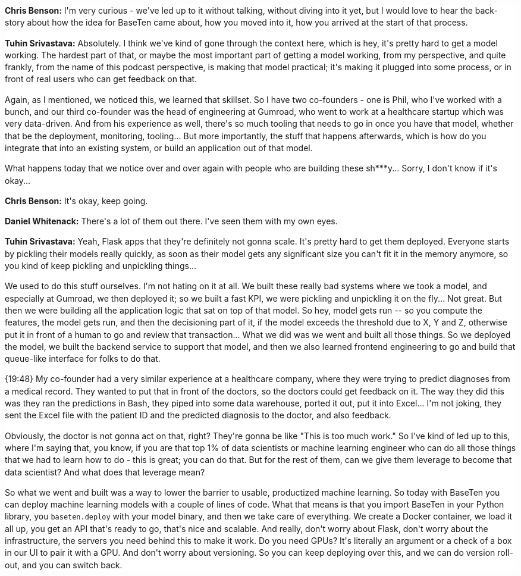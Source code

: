 **Chris Benson:** I'm very curious - we've led up to it without talking, without diving into it yet, but I would love to hear the back-story about how the idea for BaseTen came about, how you moved into it, how you arrived at the start of that process.

**Tuhin Srivastava:** Absolutely. I think we've kind of gone through the context here, which is hey, it's pretty hard to get a model working. The hardest part of that, or maybe the most important part of getting a model working, from my perspective, and quite frankly, from the name of this podcast perspective, is making that model practical; it's making it plugged into some process, or in front of real users who can get feedback on that.

Again, as I mentioned, we noticed this, we learned that skillset. So I have two co-founders - one is Phil, who I've worked with a bunch, and our third co-founder was the head of engineering at Gumroad, who went to work at a healthcare startup which was very data-driven. And from his experience as well, there's so much tooling that needs to go in once you have that model, whether that be the deployment, monitoring, tooling... But more importantly, the stuff that happens afterwards, which is how do you integrate that into an existing system, or build an application out of that model.

What happens today that we notice over and over again with people who are building these sh***y... Sorry, I don't know if it's okay...

**Chris Benson:** It's okay, keep going.

**Daniel Whitenack:** There's a lot of them out there. I've seen them with my own eyes.

**Tuhin Srivastava:** Yeah, Flask apps that they're definitely not gonna scale. It's pretty hard to get them deployed. Everyone starts by pickling their models really quickly, as soon as their model gets any significant size you can't fit it in the memory anymore, so you kind of keep pickling and unpickling things...

We used to do this stuff ourselves. I'm not hating on it at all. We built these really bad systems where we took a model, and especially at Gumroad, we then deployed it; so we built a fast KPI, we were pickling and unpickling it on the fly... Not great. But then we were building all the application logic that sat on top of that model. So hey, model gets run -- so you compute the features, the model gets run, and then the decisioning part of it, if the model exceeds the threshold due to X, Y and Z, otherwise put it in front of a human to go and review that transaction... What we did was we went and built all those things. So we deployed the model, we built the backend service to support that model, and then we also learned frontend engineering to go and build that queue-like interface for folks to do that.

\{19:48\} My co-founder had a very similar experience at a healthcare company, where they were trying to predict diagnoses from a medical record. They wanted to put that in front of the doctors, so the doctors could get feedback on it. The way they did this was they ran the predictions in Bash, they piped into some data warehouse, ported it out, put it into Excel... I'm not joking, they sent the Excel file with the patient ID and the predicted diagnosis to the doctor, and also feedback.

Obviously, the doctor is not gonna act on that, right? They're gonna be like "This is too much work." So I've kind of led up to this, where I'm saying that, you know, if you are that top 1% of data scientists or machine learning engineer who can do all those things that we had to learn how to do - this is great; you can do that. But for the rest of them, can we give them leverage to become that data scientist? And what does that leverage mean?

So what we went and built was a way to lower the barrier to usable, productized machine learning. So today with BaseTen you can deploy machine learning models with a couple of lines of code. What that means is that you import BaseTen in your Python library, you `baseten.deploy` with your model binary, and then we take care of everything. We create a Docker container, we load it all up, you get an API that's ready to go, that's nice and scalable. And really, don't worry about Flask, don't worry about the infrastructure, the servers you need behind this to make it work. Do you need GPUs? It's literally an argument or a check of a box in our UI to pair it with a GPU. And don't worry about versioning. So you can keep deploying over this, and we can do version roll-out, and you can switch back.
